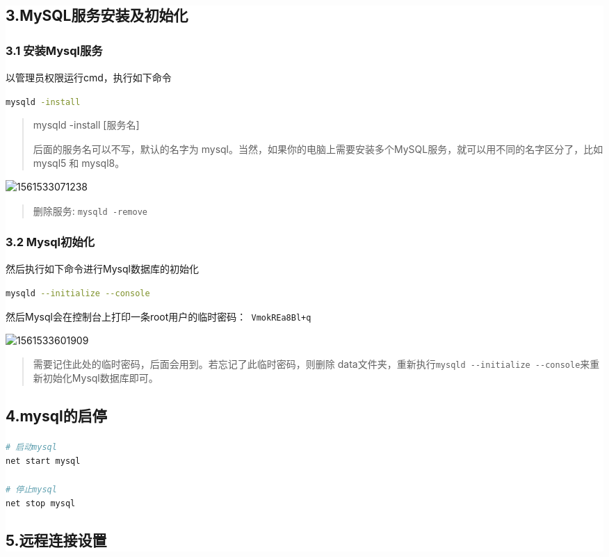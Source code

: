 


## 3.MySQL服务安装及初始化

### 3.1 安装Mysql服务

以管理员权限运行cmd，执行如下命令

```bash
mysqld -install
```



> mysqld -install [服务名]
>
> 后面的服务名可以不写，默认的名字为 mysql。当然，如果你的电脑上需要安装多个MySQL服务，就可以用不同的名字区分了，比如 mysql5 和 mysql8。



![1561533071238](images/1561533071238.png)



> 删除服务: `mysqld -remove`



### 3.2 Mysql初始化

然后执行如下命令进行Mysql数据库的初始化

```bash
mysqld --initialize --console
```

然后Mysql会在控制台上打印一条root用户的临时密码：` VmokREa8Bl+q`

![1561533601909](images/1561533601909.png)



> 需要记住此处的临时密码，后面会用到。若忘记了此临时密码，则删除 data文件夹，重新执行`mysqld --initialize --console`来重新初始化Mysql数据库即可。





## 4.mysql的启停

```bash
# 启动mysql
net start mysql

# 停止mysql
net stop mysql
```



## 5.远程连接设置
